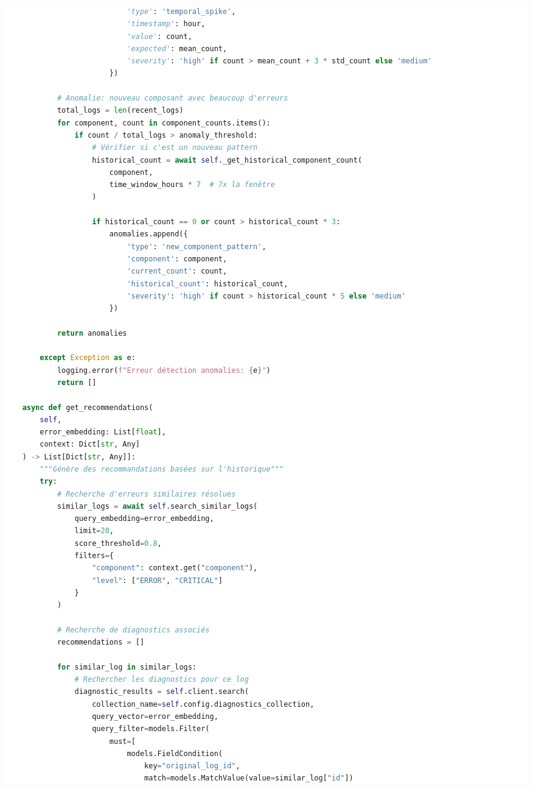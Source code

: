 ```python
                            'type': 'temporal_spike',
                            'timestamp': hour,
                            'value': count,
                            'expected': mean_count,
                            'severity': 'high' if count > mean_count + 3 * std_count else 'medium'
                        })
            
            # Anomalie: nouveau composant avec beaucoup d'erreurs
            total_logs = len(recent_logs)
            for component, count in component_counts.items():
                if count / total_logs > anomaly_threshold:
                    # Vérifier si c'est un nouveau pattern
                    historical_count = await self._get_historical_component_count(
                        component, 
                        time_window_hours * 7  # 7x la fenêtre
                    )
                    
                    if historical_count == 0 or count > historical_count * 3:
                        anomalies.append({
                            'type': 'new_component_pattern',
                            'component': component,
                            'current_count': count,
                            'historical_count': historical_count,
                            'severity': 'high' if count > historical_count * 5 else 'medium'
                        })
            
            return anomalies
            
        except Exception as e:
            logging.error(f"Erreur détection anomalies: {e}")
            return []
    
    async def get_recommendations(
        self, 
        error_embedding: List[float],
        context: Dict[str, Any]
    ) -> List[Dict[str, Any]]:
        """Génère des recommandations basées sur l'historique"""
        try:
            # Recherche d'erreurs similaires résolues
            similar_logs = await self.search_similar_logs(
                query_embedding=error_embedding,
                limit=20,
                score_threshold=0.8,
                filters={
                    "component": context.get("component"),
                    "level": ["ERROR", "CRITICAL"]
                }
            )
            
            # Recherche de diagnostics associés
            recommendations = []
            
            for similar_log in similar_logs:
                # Rechercher les diagnostics pour ce log
                diagnostic_results = self.client.search(
                    collection_name=self.config.diagnostics_collection,
                    query_vector=error_embedding,
                    query_filter=models.Filter(
                        must=[
                            models.FieldCondition(
                                key="original_log_id",
                                match=models.MatchValue(value=similar_log["id"])
```